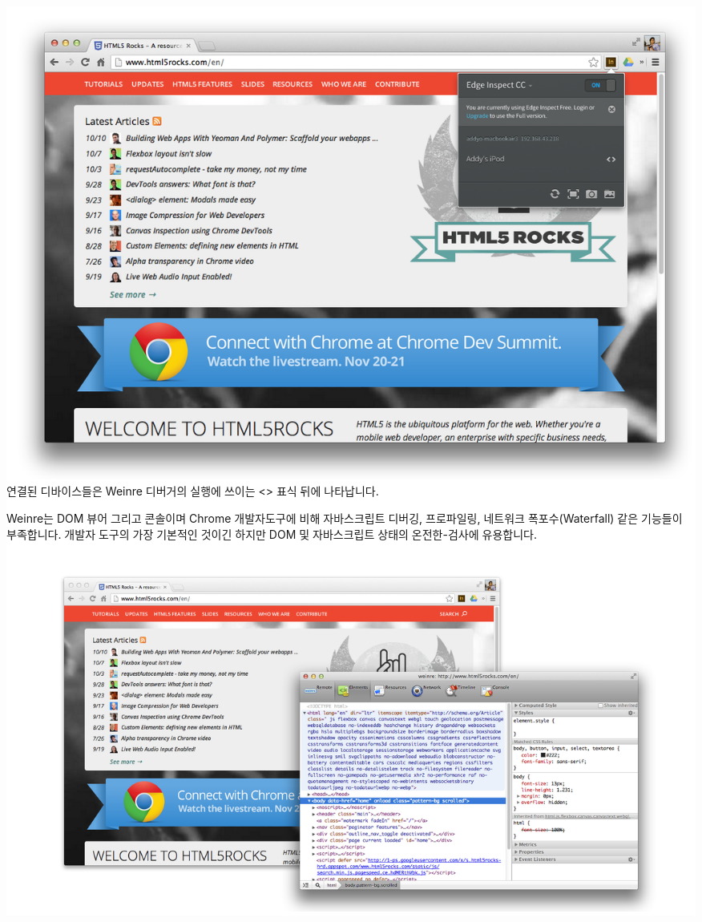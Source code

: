   <img src="/static/images/screenshots/crossdevice/image01.png">
  <figcaption>연결된 디바이스들은 Weinre 디버거의 실행에 쓰이는 <> 표식 뒤에 나타납니다.</figcpation>
</figure>

Weinre는 DOM 뷰어 그리고 콘솔이며 Chrome 개발자도구에 비해 자바스크립트 디버깅, 프로파일링, 네트워크 폭포수(Waterfall) 같은 기능들이 부족합니다.
개발자 도구의 가장 기본적인 것이긴 하지만 DOM 및 자바스크립트 상태의 온전한-검사에 유용합니다.


<figure>
  <img src="/static/images/screenshots/crossdevice/image13.png">